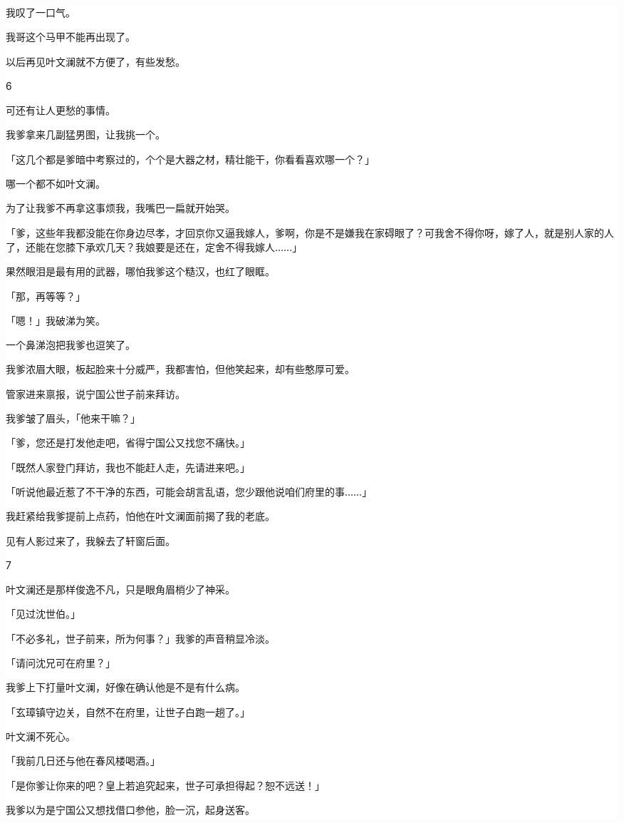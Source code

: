 我叹了一口气。

我哥这个马甲不能再出现了。

以后再见叶文澜就不方便了，有些发愁。

6

可还有让人更愁的事情。

我爹拿来几副猛男图，让我挑一个。

「这几个都是爹暗中考察过的，个个是大器之材，精壮能干，你看看喜欢哪一个？」

哪一个都不如叶文澜。

为了让我爹不再拿这事烦我，我嘴巴一扁就开始哭。

「爹，这些年我都没能在你身边尽孝，才回京你又逼我嫁人，爹啊，你是不是嫌我在家碍眼了？可我舍不得你呀，嫁了人，就是别人家的人了，还能在您膝下承欢几天？我娘要是还在，定舍不得我嫁人……」

果然眼泪是最有用的武器，哪怕我爹这个糙汉，也红了眼眶。

「那，再等等？」

「嗯！」我破涕为笑。

一个鼻涕泡把我爹也逗笑了。

我爹浓眉大眼，板起脸来十分威严，我都害怕，但他笑起来，却有些憨厚可爱。

管家进来禀报，说宁国公世子前来拜访。

我爹皱了眉头，「他来干嘛？」

「爹，您还是打发他走吧，省得宁国公又找您不痛快。」

「既然人家登门拜访，我也不能赶人走，先请进来吧。」

「听说他最近惹了不干净的东西，可能会胡言乱语，您少跟他说咱们府里的事……」

我赶紧给我爹提前上点药，怕他在叶文澜面前揭了我的老底。

见有人影过来了，我躲去了轩窗后面。

7

叶文澜还是那样俊逸不凡，只是眼角眉梢少了神采。

「见过沈世伯。」

「不必多礼，世子前来，所为何事？」我爹的声音稍显冷淡。

「请问沈兄可在府里？」

我爹上下打量叶文澜，好像在确认他是不是有什么病。

「玄璋镇守边关，自然不在府里，让世子白跑一趟了。」

叶文澜不死心。

「我前几日还与他在春风楼喝酒。」

「是你爹让你来的吧？皇上若追究起来，世子可承担得起？恕不远送！」

我爹以为是宁国公又想找借口参他，脸一沉，起身送客。
